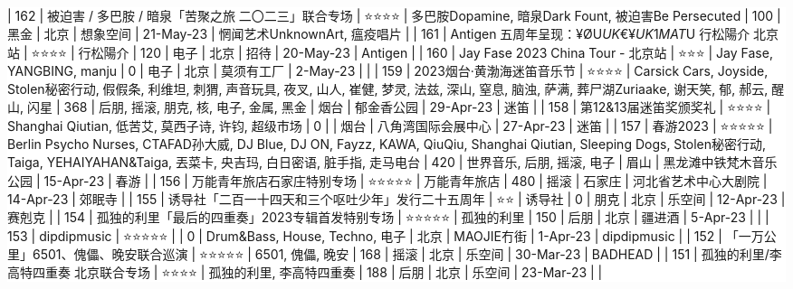 | 162 | 被迫害 / 多巴胺 / 暗泉「苦聚之旅 二〇二三」联合专场         | ⭐️⭐️⭐️⭐️     | 多巴胺Dopamine, 暗泉Dark Fount, 被迫害Be Persecuted                                                                                                                                                                                                                | 100                | 黑金                                       | 北京    | 想象空间                       | 21-May-23                          | 惘闻艺术UnknownArt, 瘟疫唱片 |
| 161 | Antigen 五周年呈现：¥ØU$UK€ ¥UK1MAT$U 行松陽介 北京站 | ⭐️⭐️⭐️⭐️     | 行松陽介                                                                                                                                                                                                                                                           | 120                | 电子                                       | 北京    | 招待                           | 20-May-23                          | Antigen                      |
| 160 | Jay Fase 2023 China Tour - 北京站                           | ⭐️⭐️⭐️         | Jay Fase, YANGBING, manju                                                                                                                                                                                                                                          | 0                  | 电子                                       | 北京    | 莫须有工厂                     | 2-May-23                           |                              |
| 159 | 2023烟台·黄渤海迷笛音乐节                                  | ⭐️⭐️⭐️⭐️     | Carsick Cars, Joyside, Stolen秘密行动, 假假条, 利维坦, 刺猬, 声音玩具, 夜叉, 山人, 崔健, 梦灵, 法兹, 深山, 窒息, 脑浊, 萨满, 葬尸湖Zuriaake, 谢天笑, 郁, 郝云, 醒山, 闪星                                                                                          | 368                | 后朋, 摇滚, 朋克, 核, 电子, 金属, 黑金     | 烟台    | 郁金香公园                     | 29-Apr-23                          | 迷笛                         |
| 158 | 第12&13届迷笛奖颁奖礼                                       | ⭐️⭐️⭐️⭐️     | Shanghai Qiutian, 低苦艾, 莫西子诗, 许钧, 超级市场                                                                                                                                                                                                                 | 0                  |                                            | 烟台    | 八角湾国际会展中心             | 27-Apr-23                          | 迷笛                         |
| 157 | 春游2023                                                    | ⭐️⭐️⭐️⭐️⭐️ | Berlin Psycho Nurses, CTAFAD孙大威, DJ Blue, DJ ON, Fayzz, KAWA, QiuQiu, Shanghai Qiutian, Sleeping Dogs, Stolen秘密行动, Taiga, YEHAIYAHAN&Taiga, 丟菜卡, 央吉玛, 白日密语, 脏手指, 走马电台                                                                      | 420                | 世界音乐, 后朋, 摇滚, 电子                 | 眉山    | 黑龙滩中铁梵木音乐公园         | 15-Apr-23                          | 春游                         |
| 156 | 万能青年旅店石家庄特别专场                                  | ⭐️⭐️⭐️⭐️⭐️ | 万能青年旅店                                                                                                                                                                                                                                                       | 480                | 摇滚                                       | 石家庄  | 河北省艺术中心大剧院           | 14-Apr-23                          | 郊眠寺                       |
| 155 | 诱导社「二百一十四天和三个呕吐少年」发行二十五周年          | ⭐️⭐️             | 诱导社                                                                                                                                                                                                                                                             | 0                  | 朋克                                       | 北京    | 乐空间                         | 12-Apr-23                          | 赛剋克                       |
| 154 | 孤独的利里「最后的四重奏」2023专辑首发特别专场              | ⭐️⭐️⭐️⭐️⭐️ | 孤独的利里                                                                                                                                                                                                                                                         | 150                | 后朋                                       | 北京    | 疆进酒                         | 5-Apr-23                           |                              |
| 153 | dipdipmusic                                                 | ⭐️⭐️⭐️⭐️⭐️ |                                                                                                                                                                                                                                                                    | 0                  | Drum&Bass, House, Techno, 电子             | 北京    | MAOJIE冇街                     | 1-Apr-23                           | dipdipmusic                  |
| 152 | 「一万公里」6501、傀儡、晚安联合巡演                        | ⭐️⭐️⭐️⭐️⭐️ | 6501, 傀儡, 晚安                                                                                                                                                                                                                                                   | 168                | 摇滚                                       | 北京    | 乐空间                         | 30-Mar-23                          | BADHEAD                      |
| 151 | 孤独的利里/李高特四重奏 北京联合专场                        | ⭐️⭐️⭐️⭐️     | 孤独的利里, 李高特四重奏                                                                                                                                                                                                                                           | 188                | 后朋                                       | 北京    | 乐空间                         | 23-Mar-23                          |                              |